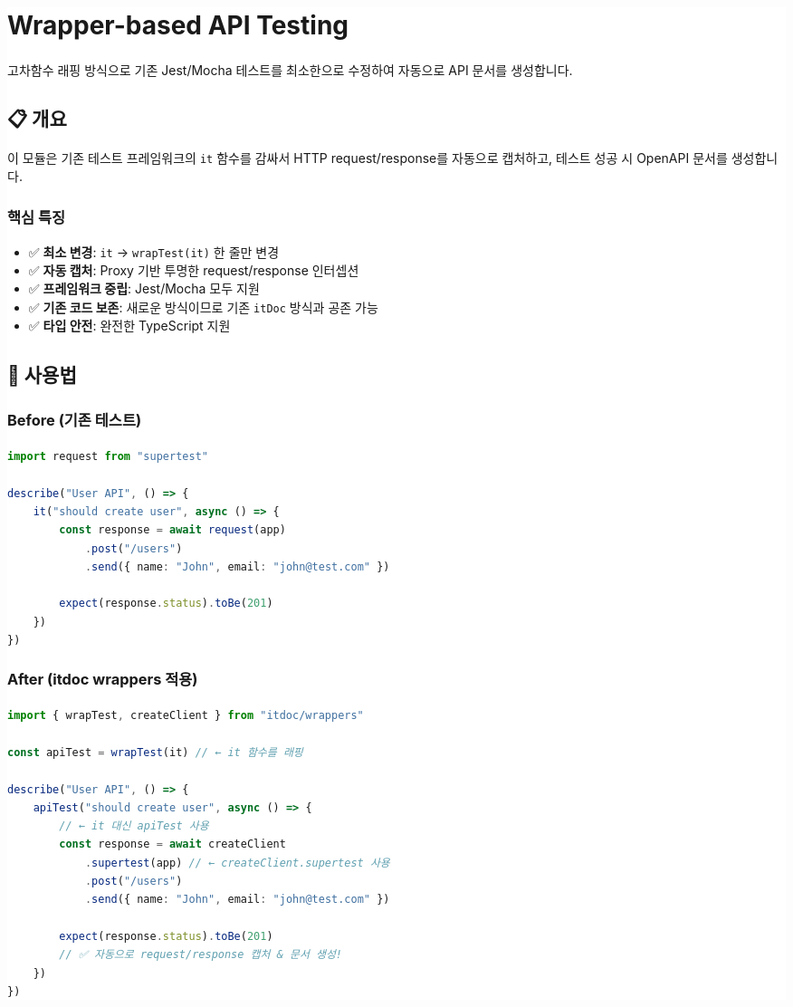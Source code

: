 # Wrapper-based API Testing

고차함수 래핑 방식으로 기존 Jest/Mocha 테스트를 최소한으로 수정하여 자동으로 API 문서를 생성합니다.

## 📋 개요

이 모듈은 기존 테스트 프레임워크의 `it` 함수를 감싸서 HTTP request/response를 자동으로 캡처하고,
테스트 성공 시 OpenAPI 문서를 생성합니다.

### 핵심 특징

- ✅ **최소 변경**: `it` → `wrapTest(it)` 한 줄만 변경
- ✅ **자동 캡처**: Proxy 기반 투명한 request/response 인터셉션
- ✅ **프레임워크 중립**: Jest/Mocha 모두 지원
- ✅ **기존 코드 보존**: 새로운 방식이므로 기존 `itDoc` 방식과 공존 가능
- ✅ **타입 안전**: 완전한 TypeScript 지원

## 🚀 사용법

### Before (기존 테스트)

```typescript
import request from "supertest"

describe("User API", () => {
    it("should create user", async () => {
        const response = await request(app)
            .post("/users")
            .send({ name: "John", email: "john@test.com" })

        expect(response.status).toBe(201)
    })
})
```

### After (itdoc wrappers 적용)

```typescript
import { wrapTest, createClient } from "itdoc/wrappers"

const apiTest = wrapTest(it) // ← it 함수를 래핑

describe("User API", () => {
    apiTest("should create user", async () => {
        // ← it 대신 apiTest 사용
        const response = await createClient
            .supertest(app) // ← createClient.supertest 사용
            .post("/users")
            .send({ name: "John", email: "john@test.com" })

        expect(response.status).toBe(201)
        // ✅ 자동으로 request/response 캡처 & 문서 생성!
    })
})
```
